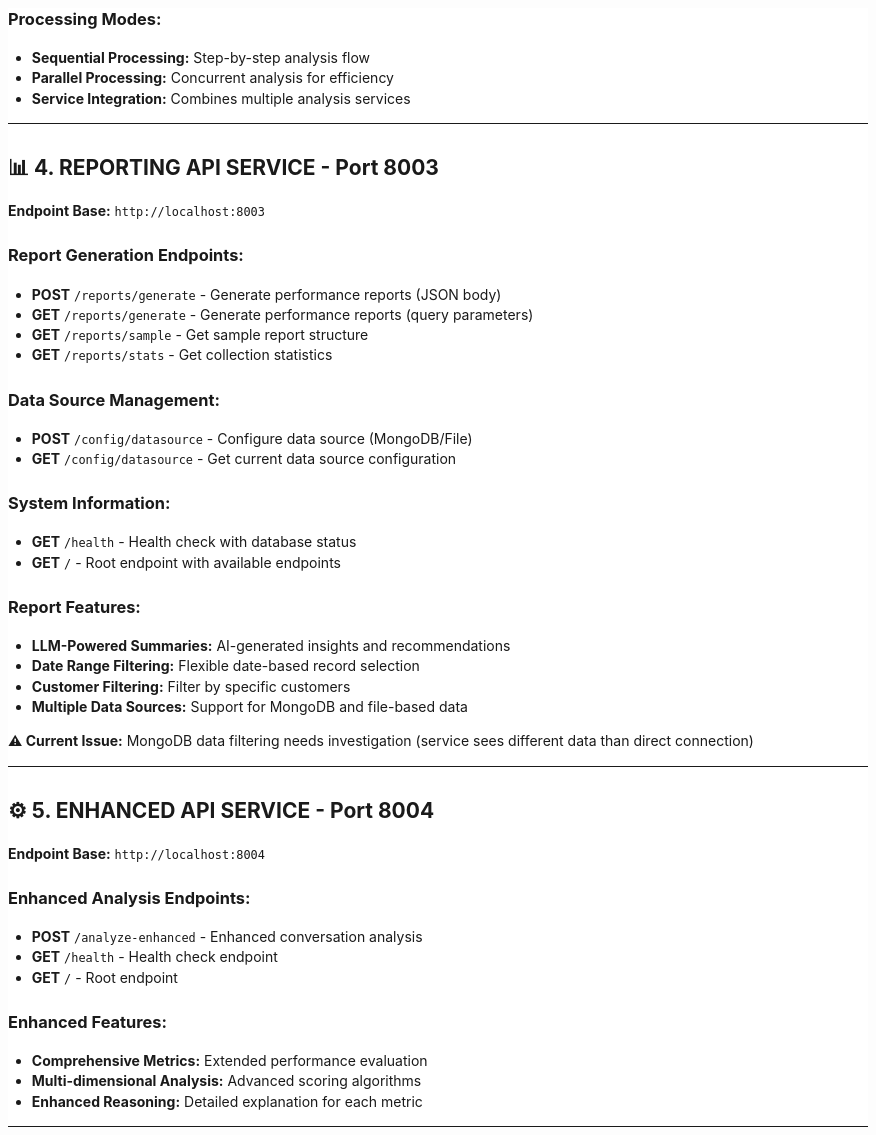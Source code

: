 ### Processing Modes:
- **Sequential Processing:** Step-by-step analysis flow
- **Parallel Processing:** Concurrent analysis for efficiency
- **Service Integration:** Combines multiple analysis services

---

## 📊 **4. REPORTING API SERVICE** - Port 8003
**Endpoint Base:** `http://localhost:8003`

### Report Generation Endpoints:
- **POST** `/reports/generate` - Generate performance reports (JSON body)
- **GET** `/reports/generate` - Generate performance reports (query parameters)
- **GET** `/reports/sample` - Get sample report structure
- **GET** `/reports/stats` - Get collection statistics

### Data Source Management:
- **POST** `/config/datasource` - Configure data source (MongoDB/File)
- **GET** `/config/datasource` - Get current data source configuration

### System Information:
- **GET** `/health` - Health check with database status
- **GET** `/` - Root endpoint with available endpoints

### Report Features:
- **LLM-Powered Summaries:** AI-generated insights and recommendations
- **Date Range Filtering:** Flexible date-based record selection
- **Customer Filtering:** Filter by specific customers
- **Multiple Data Sources:** Support for MongoDB and file-based data

**⚠️ Current Issue:** MongoDB data filtering needs investigation (service sees different data than direct connection)

---

## ⚙️ **5. ENHANCED API SERVICE** - Port 8004
**Endpoint Base:** `http://localhost:8004`

### Enhanced Analysis Endpoints:
- **POST** `/analyze-enhanced` - Enhanced conversation analysis
- **GET** `/health` - Health check endpoint
- **GET** `/` - Root endpoint

### Enhanced Features:
- **Comprehensive Metrics:** Extended performance evaluation
- **Multi-dimensional Analysis:** Advanced scoring algorithms
- **Enhanced Reasoning:** Detailed explanation for each metric

---
